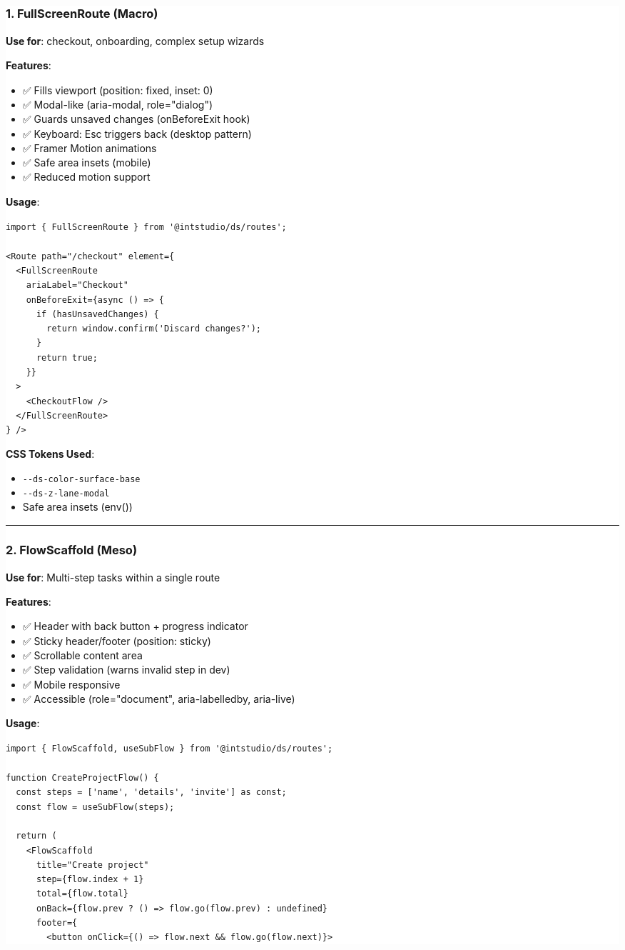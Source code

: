 ### **1. FullScreenRoute** (Macro)

**Use for**: checkout, onboarding, complex setup wizards

**Features**:
- ✅ Fills viewport (position: fixed, inset: 0)
- ✅ Modal-like (aria-modal, role="dialog")
- ✅ Guards unsaved changes (onBeforeExit hook)
- ✅ Keyboard: Esc triggers back (desktop pattern)
- ✅ Framer Motion animations
- ✅ Safe area insets (mobile)
- ✅ Reduced motion support

**Usage**:
```tsx
import { FullScreenRoute } from '@intstudio/ds/routes';

<Route path="/checkout" element={
  <FullScreenRoute 
    ariaLabel="Checkout"
    onBeforeExit={async () => {
      if (hasUnsavedChanges) {
        return window.confirm('Discard changes?');
      }
      return true;
    }}
  >
    <CheckoutFlow />
  </FullScreenRoute>
} />
```

**CSS Tokens Used**:
- `--ds-color-surface-base`
- `--ds-z-lane-modal`
- Safe area insets (env())

---

### **2. FlowScaffold** (Meso)

**Use for**: Multi-step tasks within a single route

**Features**:
- ✅ Header with back button + progress indicator
- ✅ Sticky header/footer (position: sticky)
- ✅ Scrollable content area
- ✅ Step validation (warns invalid step in dev)
- ✅ Mobile responsive
- ✅ Accessible (role="document", aria-labelledby, aria-live)

**Usage**:
```tsx
import { FlowScaffold, useSubFlow } from '@intstudio/ds/routes';

function CreateProjectFlow() {
  const steps = ['name', 'details', 'invite'] as const;
  const flow = useSubFlow(steps);

  return (
    <FlowScaffold
      title="Create project"
      step={flow.index + 1}
      total={flow.total}
      onBack={flow.prev ? () => flow.go(flow.prev) : undefined}
      footer={
        <button onClick={() => flow.next && flow.go(flow.next)}>
```